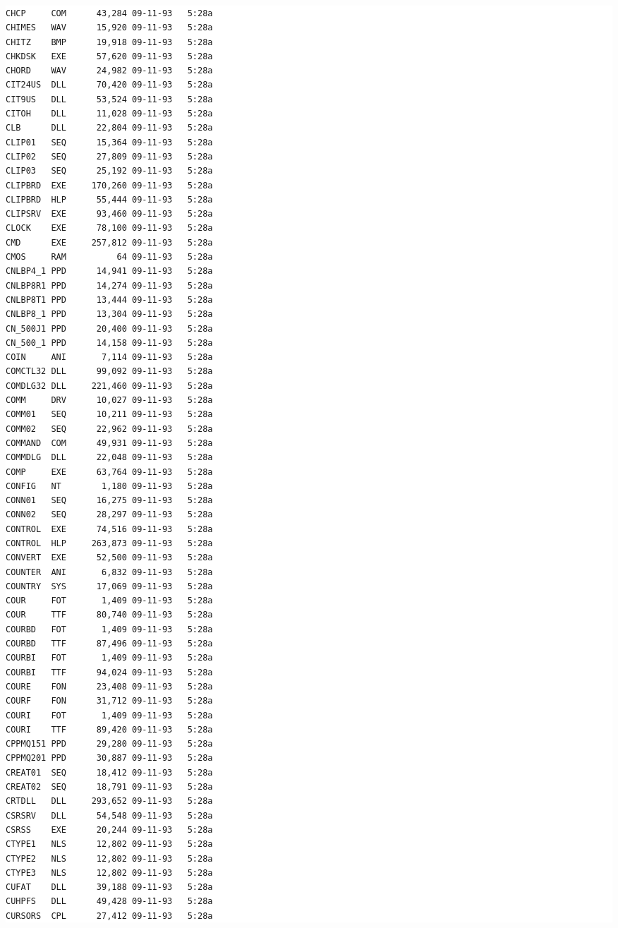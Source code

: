	CHCP     COM      43,284 09-11-93   5:28a
	CHIMES   WAV      15,920 09-11-93   5:28a
	CHITZ    BMP      19,918 09-11-93   5:28a
	CHKDSK   EXE      57,620 09-11-93   5:28a
	CHORD    WAV      24,982 09-11-93   5:28a
	CIT24US  DLL      70,420 09-11-93   5:28a
	CIT9US   DLL      53,524 09-11-93   5:28a
	CITOH    DLL      11,028 09-11-93   5:28a
	CLB      DLL      22,804 09-11-93   5:28a
	CLIP01   SEQ      15,364 09-11-93   5:28a
	CLIP02   SEQ      27,809 09-11-93   5:28a
	CLIP03   SEQ      25,192 09-11-93   5:28a
	CLIPBRD  EXE     170,260 09-11-93   5:28a
	CLIPBRD  HLP      55,444 09-11-93   5:28a
	CLIPSRV  EXE      93,460 09-11-93   5:28a
	CLOCK    EXE      78,100 09-11-93   5:28a
	CMD      EXE     257,812 09-11-93   5:28a
	CMOS     RAM          64 09-11-93   5:28a
	CNLBP4_1 PPD      14,941 09-11-93   5:28a
	CNLBP8R1 PPD      14,274 09-11-93   5:28a
	CNLBP8T1 PPD      13,444 09-11-93   5:28a
	CNLBP8_1 PPD      13,304 09-11-93   5:28a
	CN_500J1 PPD      20,400 09-11-93   5:28a
	CN_500_1 PPD      14,158 09-11-93   5:28a
	COIN     ANI       7,114 09-11-93   5:28a
	COMCTL32 DLL      99,092 09-11-93   5:28a
	COMDLG32 DLL     221,460 09-11-93   5:28a
	COMM     DRV      10,027 09-11-93   5:28a
	COMM01   SEQ      10,211 09-11-93   5:28a
	COMM02   SEQ      22,962 09-11-93   5:28a
	COMMAND  COM      49,931 09-11-93   5:28a
	COMMDLG  DLL      22,048 09-11-93   5:28a
	COMP     EXE      63,764 09-11-93   5:28a
	CONFIG   NT        1,180 09-11-93   5:28a
	CONN01   SEQ      16,275 09-11-93   5:28a
	CONN02   SEQ      28,297 09-11-93   5:28a
	CONTROL  EXE      74,516 09-11-93   5:28a
	CONTROL  HLP     263,873 09-11-93   5:28a
	CONVERT  EXE      52,500 09-11-93   5:28a
	COUNTER  ANI       6,832 09-11-93   5:28a
	COUNTRY  SYS      17,069 09-11-93   5:28a
	COUR     FOT       1,409 09-11-93   5:28a
	COUR     TTF      80,740 09-11-93   5:28a
	COURBD   FOT       1,409 09-11-93   5:28a
	COURBD   TTF      87,496 09-11-93   5:28a
	COURBI   FOT       1,409 09-11-93   5:28a
	COURBI   TTF      94,024 09-11-93   5:28a
	COURE    FON      23,408 09-11-93   5:28a
	COURF    FON      31,712 09-11-93   5:28a
	COURI    FOT       1,409 09-11-93   5:28a
	COURI    TTF      89,420 09-11-93   5:28a
	CPPMQ151 PPD      29,280 09-11-93   5:28a
	CPPMQ201 PPD      30,887 09-11-93   5:28a
	CREAT01  SEQ      18,412 09-11-93   5:28a
	CREAT02  SEQ      18,791 09-11-93   5:28a
	CRTDLL   DLL     293,652 09-11-93   5:28a
	CSRSRV   DLL      54,548 09-11-93   5:28a
	CSRSS    EXE      20,244 09-11-93   5:28a
	CTYPE1   NLS      12,802 09-11-93   5:28a
	CTYPE2   NLS      12,802 09-11-93   5:28a
	CTYPE3   NLS      12,802 09-11-93   5:28a
	CUFAT    DLL      39,188 09-11-93   5:28a
	CUHPFS   DLL      49,428 09-11-93   5:28a
	CURSORS  CPL      27,412 09-11-93   5:28a